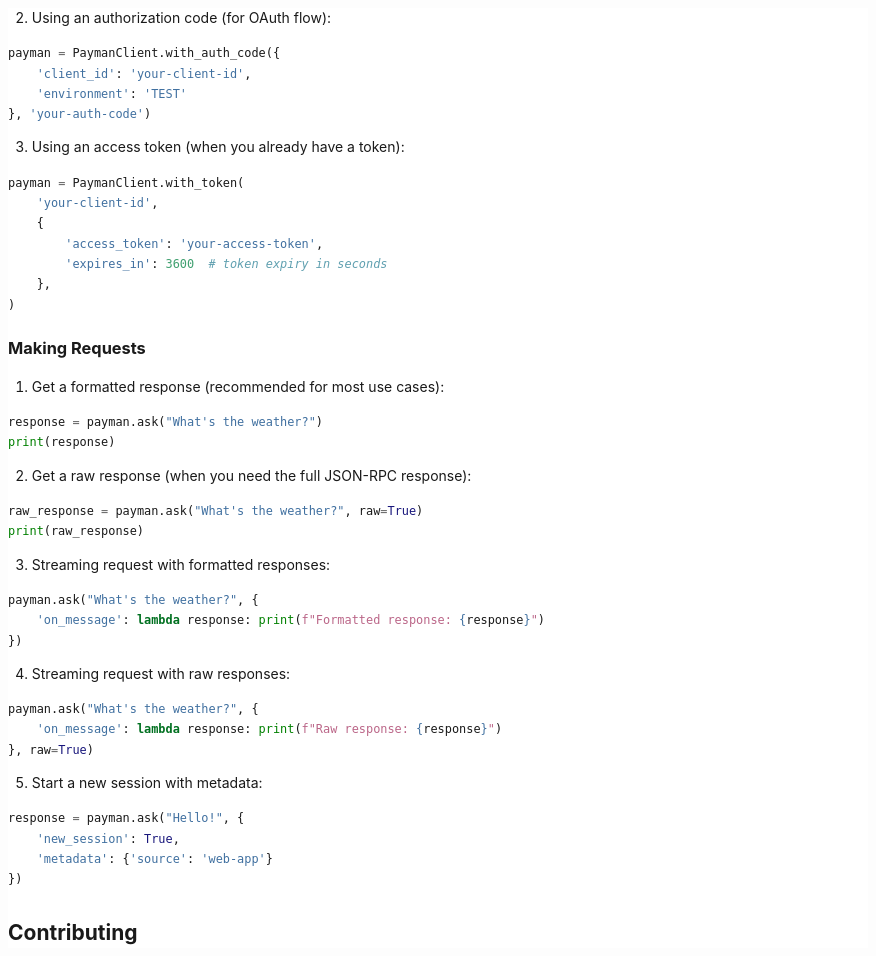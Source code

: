 2. Using an authorization code (for OAuth flow):
```python
payman = PaymanClient.with_auth_code({
    'client_id': 'your-client-id',
    'environment': 'TEST'
}, 'your-auth-code')
```

3. Using an access token (when you already have a token):
```python
payman = PaymanClient.with_token(
    'your-client-id',
    {
        'access_token': 'your-access-token',
        'expires_in': 3600  # token expiry in seconds
    },
)
```

### Making Requests

1. Get a formatted response (recommended for most use cases):
```python
response = payman.ask("What's the weather?")
print(response)
```

2. Get a raw response (when you need the full JSON-RPC response):
```python
raw_response = payman.ask("What's the weather?", raw=True)
print(raw_response)
```

3. Streaming request with formatted responses:
```python
payman.ask("What's the weather?", {
    'on_message': lambda response: print(f"Formatted response: {response}")
})
```

4. Streaming request with raw responses:
```python
payman.ask("What's the weather?", {
    'on_message': lambda response: print(f"Raw response: {response}")
}, raw=True)
```

5. Start a new session with metadata:
```python
response = payman.ask("Hello!", {
    'new_session': True,
    'metadata': {'source': 'web-app'}
})
```

## Contributing
